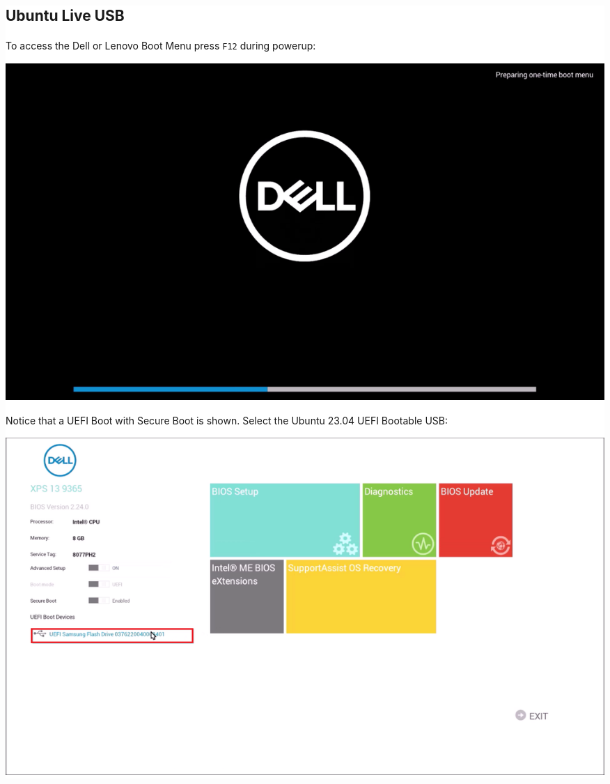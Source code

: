 
## Ubuntu Live USB

To access the Dell or Lenovo Boot Menu press ```F12``` during powerup:

![img_063](./images/img_063.png)

Notice that a UEFI Boot with Secure Boot is shown. Select the Ubuntu 23.04 UEFI Bootable USB:

![img_064](./images/img_064.png)
